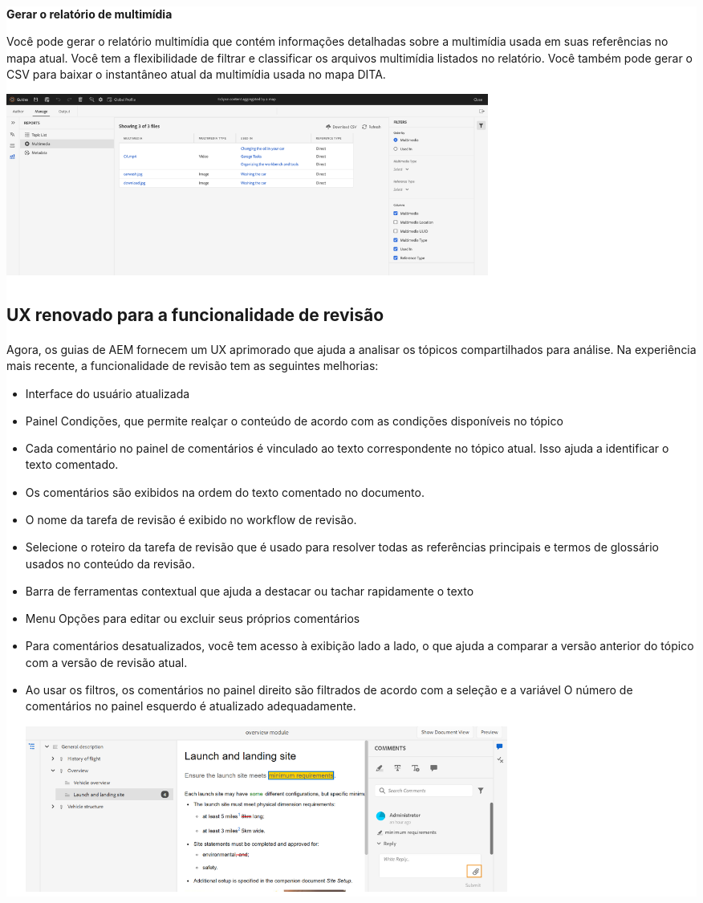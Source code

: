 **Gerar o relatório de multimídia**

Você pode gerar o relatório multimídia que contém informações detalhadas sobre a multimídia usada em suas referências no mapa atual. Você tem a flexibilidade de filtrar e classificar os arquivos multimídia listados no relatório.
Você também pode gerar o CSV para baixar o instantâneo atual da multimídia usada no mapa DITA.

<img src="assets/web-editor-reports-multimedia.png" alt="relatório multimídia" width="600">

## UX renovado para a funcionalidade de revisão

Agora, os guias de AEM fornecem um UX aprimorado que ajuda a analisar os tópicos compartilhados para análise. Na experiência mais recente, a funcionalidade de revisão tem as seguintes melhorias:

* Interface do usuário atualizada
* Painel Condições, que permite realçar o conteúdo de acordo com as condições disponíveis no tópico
* Cada comentário no painel de comentários é vinculado ao texto correspondente no tópico atual. Isso ajuda a identificar o texto comentado.
* Os comentários são exibidos na ordem do texto comentado no documento.
* O nome da tarefa de revisão é exibido no workflow de revisão.
* Selecione o roteiro da tarefa de revisão que é usado para resolver todas as referências principais e termos de glossário usados no conteúdo da revisão.
* Barra de ferramentas contextual que ajuda a destacar ou tachar rapidamente o texto
* Menu Opções para editar ou excluir seus próprios comentários
* Para comentários desatualizados, você tem acesso à exibição lado a lado, o que ajuda a comparar a versão anterior do tópico com a versão de revisão atual.
* Ao usar os filtros, os comentários no painel direito são filtrados de acordo com a seleção e a variável
O número de comentários no painel esquerdo é atualizado adequadamente.


  <img alt="tarefa de revisão" src="assets/comment-pop-up-panel.png" width="600">
